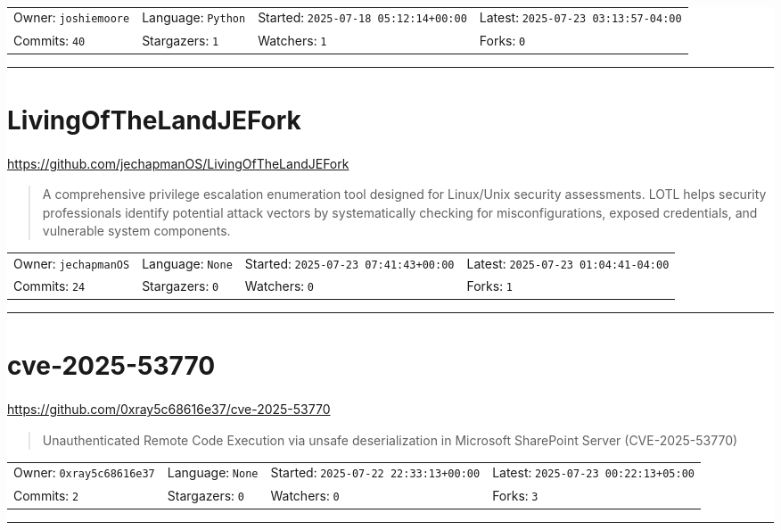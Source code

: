 <table><tr>
<tr><td>Owner: <code>joshiemoore</code></td>
    <td>Language: <code>Python</code></td>
    <td>Started: <code>2025-07-18 05:12:14+00:00</code></td>
    <td>Latest: <code>2025-07-23 03:13:57-04:00</code></td></tr>
<tr><td>Commits: <code>40</code></td>
    <td>Stargazers: <code>1</code></td>
    <td>Watchers: <code>1</code></td>
    <td>Forks: <code>0</code></td></tr>
</table>

---

# LivingOfTheLandJEFork

https://github.com/jechapmanOS/LivingOfTheLandJEFork
<blockquote>
A comprehensive privilege escalation enumeration tool designed for Linux/Unix security assessments. LOTL helps security professionals identify potential attack vectors by systematically checking for misconfigurations, exposed credentials, and vulnerable system components.
</blockquote>

<table><tr>
<tr><td>Owner: <code>jechapmanOS</code></td>
    <td>Language: <code>None</code></td>
    <td>Started: <code>2025-07-23 07:41:43+00:00</code></td>
    <td>Latest: <code>2025-07-23 01:04:41-04:00</code></td></tr>
<tr><td>Commits: <code>24</code></td>
    <td>Stargazers: <code>0</code></td>
    <td>Watchers: <code>0</code></td>
    <td>Forks: <code>1</code></td></tr>
</table>

---

# cve-2025-53770

https://github.com/0xray5c68616e37/cve-2025-53770
<blockquote>
Unauthenticated Remote Code Execution via unsafe deserialization in Microsoft SharePoint Server (CVE-2025-53770)
</blockquote>

<table><tr>
<tr><td>Owner: <code>0xray5c68616e37</code></td>
    <td>Language: <code>None</code></td>
    <td>Started: <code>2025-07-22 22:33:13+00:00</code></td>
    <td>Latest: <code>2025-07-23 00:22:13+05:00</code></td></tr>
<tr><td>Commits: <code>2</code></td>
    <td>Stargazers: <code>0</code></td>
    <td>Watchers: <code>0</code></td>
    <td>Forks: <code>3</code></td></tr>
</table>

---